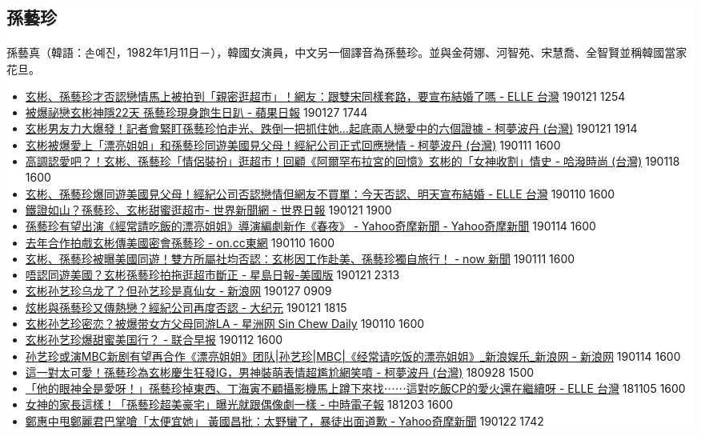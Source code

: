 ## 孫藝珍

孫藝真（韓語：손예진，1982年1月11日－），韓國女演員，中文另一個譯音為孫藝珍。並與金荷娜、河智苑、宋慧喬、全智賢並稱韓國當家花旦。
- [玄彬、孫藝珍才否認戀情馬上被拍到「親密逛超市」！網友：跟雙宋同樣套路，要宣布結婚了嗎 - ELLE 台灣](https://www.elle.com/tw/entertainment/gossip/g25971717/son-ye-jins-hyun-bin-spotted-at-supermarket/ "玄彬、孫藝珍才否認戀情馬上被拍到「親密逛超市」！網友：跟雙宋同樣套路，要宣布結婚了嗎 - ELLE 台灣") 190121 1254
- [被爆祕戀玄彬神隱22天 孫藝珍現身跑生日趴 - 蘋果日報](https://tw.appledaily.com/new/realtime/20190127/1508331/ "被爆祕戀玄彬神隱22天 孫藝珍現身跑生日趴 - 蘋果日報") 190127 1744
- [玄彬男友力大爆發！記者會緊盯孫藝珍怕走光、跌倒一把抓住她...起底兩人戀愛中的六個證據 - 柯夢波丹 (台灣)](https://www.cosmopolitan.com/tw/entertainment/celebrity-gossip/g25972249/son-ye-jins-hyun-bin-dating-proof/ "玄彬男友力大爆發！記者會緊盯孫藝珍怕走光、跌倒一把抓住她...起底兩人戀愛中的六個證據 - 柯夢波丹 (台灣)") 190121 1914
- [玄彬被爆愛上「漂亮姐姐」和孫藝珍同遊美國見父母！經紀公司正式回應戀情 - 柯夢波丹 (台灣)](https://www.cosmopolitan.com/tw/entertainment/celebrity-gossip/g25851424/son-ye-jins-rumors-traveling-hyun-bin/ "玄彬被爆愛上「漂亮姐姐」和孫藝珍同遊美國見父母！經紀公司正式回應戀情 - 柯夢波丹 (台灣)") 190111 1600
- [高調認愛吧？！玄彬、孫藝珍「情侶裝扮」逛超市！回顧《阿爾罕布拉宮的回憶》玄彬的「女神收割」情史 - 哈潑時尚 (台灣)](https://www.harpersbazaar.com/tw/celebrity/celebritynews/g25929186/hyun-bin-girlfriends/ "高調認愛吧？！玄彬、孫藝珍「情侶裝扮」逛超市！回顧《阿爾罕布拉宮的回憶》玄彬的「女神收割」情史 - 哈潑時尚 (台灣)") 190118 1600
- [玄彬、孫藝珍爆同遊美國見父母！經紀公司否認戀情但網友不買單：今天否認、明天宣布結婚 - ELLE 台灣](https://www.elle.com/tw/entertainment/gossip/g25841150/son-ye-jins-rumors-traveling-hyun-bin/ "玄彬、孫藝珍爆同遊美國見父母！經紀公司否認戀情但網友不買單：今天否認、明天宣布結婚 - ELLE 台灣") 190110 1600
- [鐵證如山？孫藝珍、玄彬甜蜜逛超市- 世界新聞網 - 世界日報](https://www.worldjournal.com/6089523/article-%E9%90%B5%E8%AD%89%E5%A6%82%E5%B1%B1%EF%BC%9F%E5%AD%AB%E8%97%9D%E7%8F%8D%E3%80%81%E7%8E%84%E5%BD%AC%E7%94%9C%E8%9C%9C%E9%80%9B%E8%B6%85%E5%B8%82/ "鐵證如山？孫藝珍、玄彬甜蜜逛超市- 世界新聞網 - 世界日報") 190121 1900
- [孫藝珍有望出演《經常請吃飯的漂亮姐姐》導演編劇新作《春夜》 - Yahoo奇摩新聞 - Yahoo奇摩新聞](https://tw.news.yahoo.com/%E5%AD%AB%E8%97%9D%E7%8F%8D%E6%9C%89%E6%9C%9B%E5%87%BA%E6%BC%94-%E7%B6%93%E5%B8%B8%E8%AB%8B%E5%90%83%E9%A3%AF%E7%9A%84%E6%BC%82%E4%BA%AE%E5%A7%90%E5%A7%90-%E5%B0%8E%E6%BC%94%E7%B7%A8%E5%8A%87%E6%96%B0%E4%BD%9C-%E6%98%A5%E5%A4%9C-083858646.html "孫藝珍有望出演《經常請吃飯的漂亮姐姐》導演編劇新作《春夜》 - Yahoo奇摩新聞 - Yahoo奇摩新聞") 190114 1600
- [去年合作拍戲玄彬傳美國密會孫藝珍 - on.cc東網](https://hk.on.cc/hk/bkn/cnt/entertainment/20190110/bkn-20190110144636207-0110_00862_001.html "去年合作拍戲玄彬傳美國密會孫藝珍 - on.cc東網") 190110 1600
- [玄彬、孫藝珍被曝美國同遊！雙方所屬社均否認：玄彬因工作赴美、孫藝珍獨自旅行！ - now 新聞](https://news.now.com/home/entertainment/player?newsId=333683 "玄彬、孫藝珍被曝美國同遊！雙方所屬社均否認：玄彬因工作赴美、孫藝珍獨自旅行！ - now 新聞") 190111 1600
- [唔認同遊美國？玄彬孫藝珍拍拖逛超市斷正 - 星島日報-美國版](https://www.singtaousa.com/%E5%8D%B3%E6%99%82/%E5%8D%B3%E6%99%82%E5%A8%9B%E6%A8%82/2019589-%E5%94%94%E8%AA%8D%E5%90%8C%E9%81%8A%E7%BE%8E%E5%9C%8B%EF%BC%9F%E7%8E%84%E5%BD%AC%E5%AD%AB%E8%97%9D%E7%8F%8D%E6%8B%8D%E6%8B%96%E9%80%9B%E8%B6%85%E5%B8%82%E6%96%B7%E6%AD%A3/ "唔認同遊美國？玄彬孫藝珍拍拖逛超市斷正 - 星島日報-美國版") 190121 2313
- [玄彬孙艺珍乌龙了？但孙艺珍是真仙女 - 新浪网](http://fashion.sina.com.cn/s/2019-01-27/0909/doc-ihqfskcp0361157.shtml "玄彬孙艺珍乌龙了？但孙艺珍是真仙女 - 新浪网") 190127 0909
- [炫彬與孫藝珍又傳熱戀？經紀公司再度否認 - 大纪元](http://www.epochtimes.com/gb/19/1/21/n10991323.htm "炫彬與孫藝珍又傳熱戀？經紀公司再度否認 - 大纪元") 190121 1815
- [玄彬孙艺珍密恋？被爆带女方父母同游LA - 星洲网 Sin Chew Daily](http://www.sinchew.com.my/node/1829425 "玄彬孙艺珍密恋？被爆带女方父母同游LA - 星洲网 Sin Chew Daily") 190110 1600
- [玄彬孙艺珍爆甜蜜美国行？ - 联合早报](https://www.zaobao.com.sg/zentertainment/k-pop/story20190112-923301 "玄彬孙艺珍爆甜蜜美国行？ - 联合早报") 190112 1600
- [孙艺珍或演MBC新剧有望再合作《漂亮姐姐》团队|孙艺珍|MBC|《经常请吃饭的漂亮姐姐》_新浪娱乐_新浪网 - 新浪网](http://ent.sina.com.cn/v/j/2019-01-14/doc-ihqfskcn7040992.shtml "孙艺珍或演MBC新剧有望再合作《漂亮姐姐》团队|孙艺珍|MBC|《经常请吃饭的漂亮姐姐》_新浪娱乐_新浪网 - 新浪网") 190114 1600
- [這一對太可愛！孫藝珍為玄彬慶生狂發IG，男神裝萌表情超尷尬網笑噴 - 柯夢波丹 (台灣)](https://www.cosmopolitan.com/tw/entertainment/celebrity-gossip/g23484518/hyun-bin-and-son-ye-jin-instagram-video/ "這一對太可愛！孫藝珍為玄彬慶生狂發IG，男神裝萌表情超尷尬網笑噴 - 柯夢波丹 (台灣)") 180928 1500
- [「他的眼神全是愛呀！」孫藝珍掉東西、丁海寅不顧攝影機馬上蹲下來找⋯⋯這對吃飯CP的愛火還在繼續呀 - ELLE 台灣](https://www.elle.com/tw/entertainment/gossip/a24463141/jung-hae-in-and-son-ye-jin-seoul-awards/ "「他的眼神全是愛呀！」孫藝珍掉東西、丁海寅不顧攝影機馬上蹲下來找⋯⋯這對吃飯CP的愛火還在繼續呀 - ELLE 台灣") 181105 1600
- [女神的家長這樣！「孫藝珍超美豪宅」曝光就跟偶像劇一樣 - 中時電子報](https://styletc.chinatimes.com/news/20181203002183-330301 "女神的家長這樣！「孫藝珍超美豪宅」曝光就跟偶像劇一樣 - 中時電子報") 181203 1600
- [鄭惠中甩鄭麗君巴掌嗆「太便宜她」 黃國昌批：太野蠻了，暴徒出面道歉 - Yahoo奇摩新聞](https://tw.news.yahoo.com/%E9%84%AD%E6%83%A0%E4%B8%AD%E7%94%A9%E9%84%AD%E9%BA%97%E5%90%9B%E5%B7%B4%E6%8E%8C%E5%97%86-%E5%A4%AA%E4%BE%BF%E5%AE%9C%E5%A5%B9-%E9%BB%83%E5%9C%8B%E6%98%8C%E6%89%B9-%E5%A4%AA%E9%87%8E%E8%A0%BB%E4%BA%86-%E6%9A%B4%E5%BE%92%E5%87%BA%E9%9D%A2%E9%81%93%E6%AD%89-094224550.html "鄭惠中甩鄭麗君巴掌嗆「太便宜她」 黃國昌批：太野蠻了，暴徒出面道歉 - Yahoo奇摩新聞") 190122 1742
